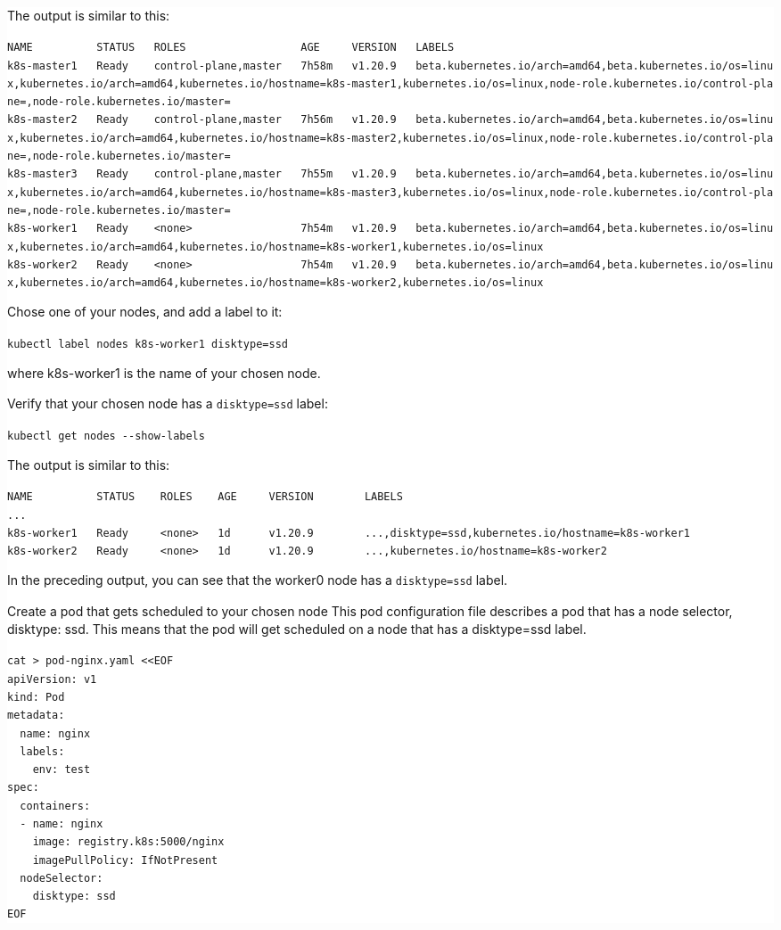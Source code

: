 The output is similar to this:

```
NAME          STATUS   ROLES                  AGE     VERSION   LABELS
k8s-master1   Ready    control-plane,master   7h58m   v1.20.9   beta.kubernetes.io/arch=amd64,beta.kubernetes.io/os=linux,kubernetes.io/arch=amd64,kubernetes.io/hostname=k8s-master1,kubernetes.io/os=linux,node-role.kubernetes.io/control-plane=,node-role.kubernetes.io/master=
k8s-master2   Ready    control-plane,master   7h56m   v1.20.9   beta.kubernetes.io/arch=amd64,beta.kubernetes.io/os=linux,kubernetes.io/arch=amd64,kubernetes.io/hostname=k8s-master2,kubernetes.io/os=linux,node-role.kubernetes.io/control-plane=,node-role.kubernetes.io/master=
k8s-master3   Ready    control-plane,master   7h55m   v1.20.9   beta.kubernetes.io/arch=amd64,beta.kubernetes.io/os=linux,kubernetes.io/arch=amd64,kubernetes.io/hostname=k8s-master3,kubernetes.io/os=linux,node-role.kubernetes.io/control-plane=,node-role.kubernetes.io/master=
k8s-worker1   Ready    <none>                 7h54m   v1.20.9   beta.kubernetes.io/arch=amd64,beta.kubernetes.io/os=linux,kubernetes.io/arch=amd64,kubernetes.io/hostname=k8s-worker1,kubernetes.io/os=linux
k8s-worker2   Ready    <none>                 7h54m   v1.20.9   beta.kubernetes.io/arch=amd64,beta.kubernetes.io/os=linux,kubernetes.io/arch=amd64,kubernetes.io/hostname=k8s-worker2,kubernetes.io/os=linux
```

Chose one of your nodes, and add a label to it:

```shell
kubectl label nodes k8s-worker1 disktype=ssd
```
where k8s-worker1 is the name of your chosen node.

Verify that your chosen node has a `disktype=ssd` label:

```shell
kubectl get nodes --show-labels
```

The output is similar to this:

```
NAME          STATUS    ROLES    AGE     VERSION        LABELS
...
k8s-worker1   Ready     <none>   1d      v1.20.9        ...,disktype=ssd,kubernetes.io/hostname=k8s-worker1
k8s-worker2   Ready     <none>   1d      v1.20.9        ...,kubernetes.io/hostname=k8s-worker2
```

In the preceding output, you can see that the worker0 node has a `disktype=ssd` label.

Create a pod that gets scheduled to your chosen node
This pod configuration file describes a pod that has a node selector, disktype: ssd. This means that the pod will get scheduled on a node that has a disktype=ssd label.

```
cat > pod-nginx.yaml <<EOF
apiVersion: v1
kind: Pod
metadata:
  name: nginx
  labels:
    env: test
spec:
  containers:
  - name: nginx
    image: registry.k8s:5000/nginx
    imagePullPolicy: IfNotPresent
  nodeSelector:
    disktype: ssd
EOF
```
